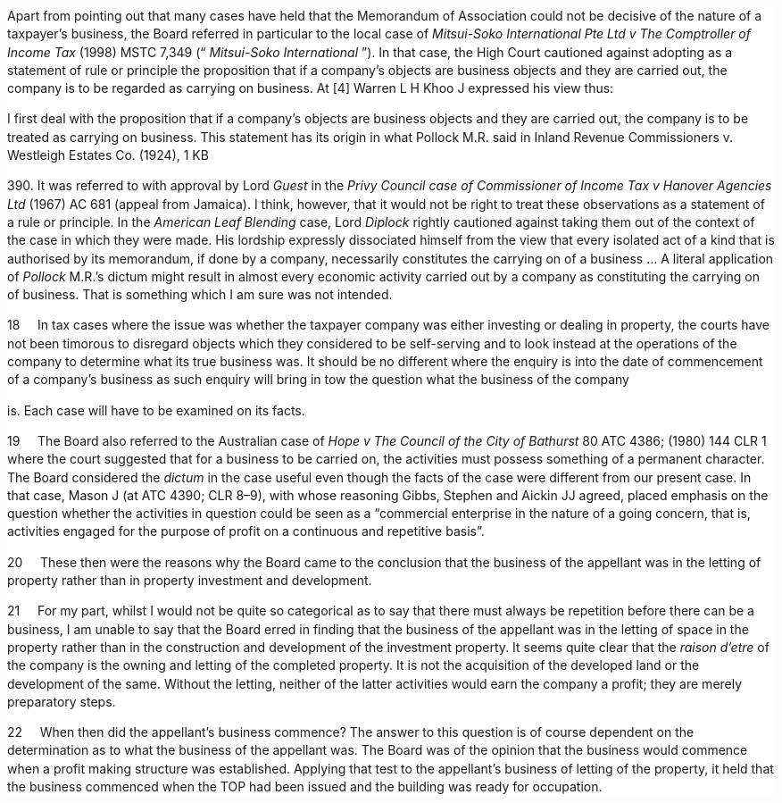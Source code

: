 Apart from pointing out that many cases have held that the Memorandum of Association could not be decisive of the nature of a taxpayer’s business, the Board referred in particular to the local case of _Mitsui-Soko International Pte Ltd v The Comptroller of Income Tax_ (1998) MSTC 7,349 (“ _Mitsui-Soko International_ ”). In that case, the High Court cautioned against adopting as a statement of rule or principle the proposition that if a company’s objects are business objects and they are carried out, the company is to be regarded as carrying on business. At [4] Warren L H Khoo J expressed his view thus: 

 I first deal with the proposition that if a company’s objects are business objects and they are carried out, the company is to be treated as carrying on business. This statement has its origin in what Pollock M.R. said in Inland Revenue Commissioners v. Westleigh Estates Co. (1924), 1 KB 

390\. It was referred to with approval by Lord _Guest_ in the _Privy Council case of Commissioner of_     _Income Tax v Hanover Agencies Ltd_ (1967) AC 681 (appeal from Jamaica). I think, however, that it would not be right to treat these observations as a statement of a rule or principle. In the     _American Leaf Blending_ case, Lord _Diplock_ rightly cautioned against taking them out of the context of the case in which they were made. His lordship expressly dissociated himself from the view that every isolated act of a kind that is authorised by its memorandum, if done by a company, necessarily constitutes the carrying on of a business ... A literal application of _Pollock_ M.R.’s dictum might result in almost every economic activity carried out by a company as constituting the carrying on of business. That is something which I am sure was not intended. 

18     In tax cases where the issue was whether the taxpayer company was either investing or dealing in property, the courts have not been timorous to disregard objects which they considered to be self-serving and to look instead at the operations of the company to determine what its true business was. It should be no different where the enquiry is into the date of commencement of a company’s business as such enquiry will bring in tow the question what the business of the company 


is. Each case will have to be examined on its facts. 

19     The Board also referred to the Australian case of _Hope v The Council of the City of Bathurst_ 80 ATC 4386; (1980) 144 CLR 1 where the court suggested that for a business to be carried on, the activities must possess something of a permanent character. The Board considered the _dictum_ in the case useful even though the facts of the case were different from our present case. In that case, Mason J (at ATC 4390; CLR 8–9), with whose reasoning Gibbs, Stephen and Aickin JJ agreed, placed emphasis on the question whether the activities in question could be seen as a “commercial enterprise in the nature of a going concern, that is, activities engaged for the purpose of profit on a continuous and repetitive basis”. 

20     These then were the reasons why the Board came to the conclusion that the business of the appellant was in the letting of property rather than in property investment and development. 

21     For my part, whilst I would not be quite so categorical as to say that there must always be repetition before there can be a business, I am unable to say that the Board erred in finding that the business of the appellant was in the letting of space in the property rather than in the construction and development of the investment property. It seems quite clear that the _raison d’etre_ of the company is the owning and letting of the completed property. It is not the acquisition of the developed land or the development of the same. Without the letting, neither of the latter activities would earn the company a profit; they are merely preparatory steps. 

22     When then did the appellant’s business commence? The answer to this question is of course dependent on the determination as to what the business of the appellant was. The Board was of the opinion that the business would commence when a profit making structure was established. Applying that test to the appellant’s business of letting of the property, it held that the business commenced when the TOP had been issued and the building was ready for occupation. 
